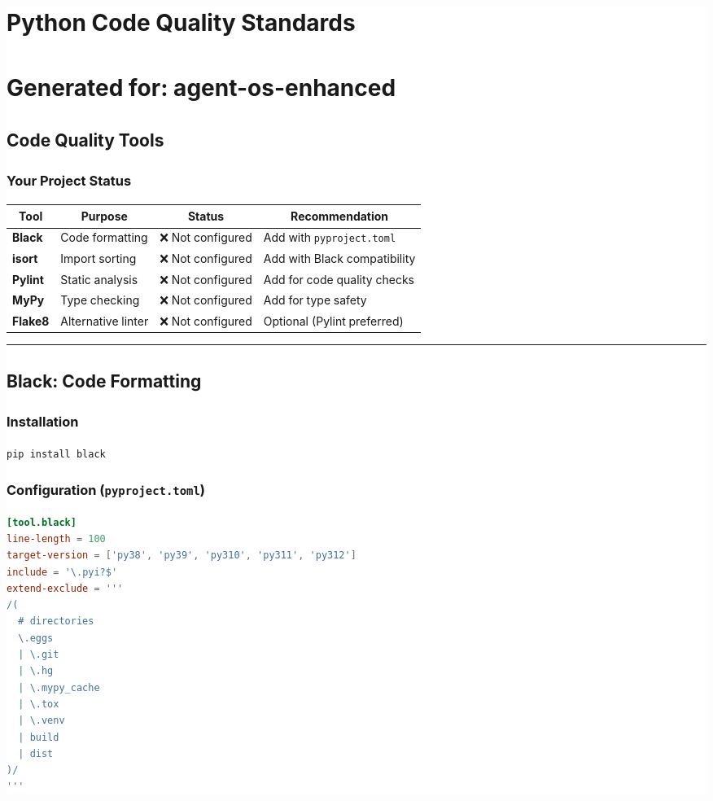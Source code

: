 # Python Code Quality Standards
# Generated for: agent-os-enhanced

## Code Quality Tools

### Your Project Status

| Tool | Purpose | Status | Recommendation |
|------|---------|--------|----------------|
| **Black** | Code formatting | ❌ Not configured | Add with `pyproject.toml` |
| **isort** | Import sorting | ❌ Not configured | Add with Black compatibility |
| **Pylint** | Static analysis | ❌ Not configured | Add for code quality checks |
| **MyPy** | Type checking | ❌ Not configured | Add for type safety |
| **Flake8** | Alternative linter | ❌ Not configured | Optional (Pylint preferred) |

---

## Black: Code Formatting

### Installation

```bash
pip install black
```

### Configuration (`pyproject.toml`)

```toml
[tool.black]
line-length = 100
target-version = ['py38', 'py39', 'py310', 'py311', 'py312']
include = '\.pyi?$'
extend-exclude = '''
/(
  # directories
  \.eggs
  | \.git
  | \.hg
  | \.mypy_cache
  | \.tox
  | \.venv
  | build
  | dist
)/
'''
```
